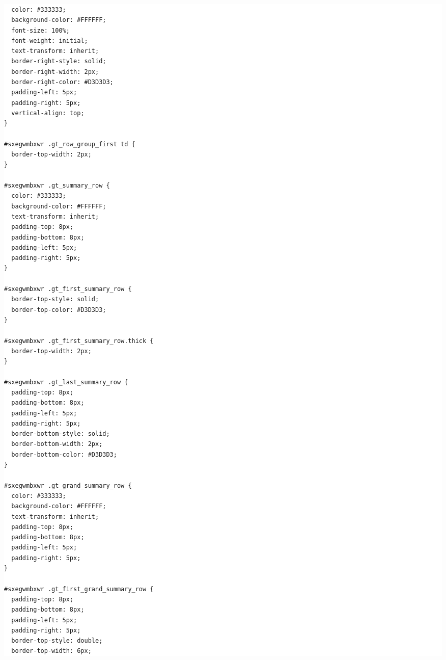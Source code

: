 ```{=html}
  color: #333333;
  background-color: #FFFFFF;
  font-size: 100%;
  font-weight: initial;
  text-transform: inherit;
  border-right-style: solid;
  border-right-width: 2px;
  border-right-color: #D3D3D3;
  padding-left: 5px;
  padding-right: 5px;
  vertical-align: top;
}

#sxegwmbxwr .gt_row_group_first td {
  border-top-width: 2px;
}

#sxegwmbxwr .gt_summary_row {
  color: #333333;
  background-color: #FFFFFF;
  text-transform: inherit;
  padding-top: 8px;
  padding-bottom: 8px;
  padding-left: 5px;
  padding-right: 5px;
}

#sxegwmbxwr .gt_first_summary_row {
  border-top-style: solid;
  border-top-color: #D3D3D3;
}

#sxegwmbxwr .gt_first_summary_row.thick {
  border-top-width: 2px;
}

#sxegwmbxwr .gt_last_summary_row {
  padding-top: 8px;
  padding-bottom: 8px;
  padding-left: 5px;
  padding-right: 5px;
  border-bottom-style: solid;
  border-bottom-width: 2px;
  border-bottom-color: #D3D3D3;
}

#sxegwmbxwr .gt_grand_summary_row {
  color: #333333;
  background-color: #FFFFFF;
  text-transform: inherit;
  padding-top: 8px;
  padding-bottom: 8px;
  padding-left: 5px;
  padding-right: 5px;
}

#sxegwmbxwr .gt_first_grand_summary_row {
  padding-top: 8px;
  padding-bottom: 8px;
  padding-left: 5px;
  padding-right: 5px;
  border-top-style: double;
  border-top-width: 6px;
```